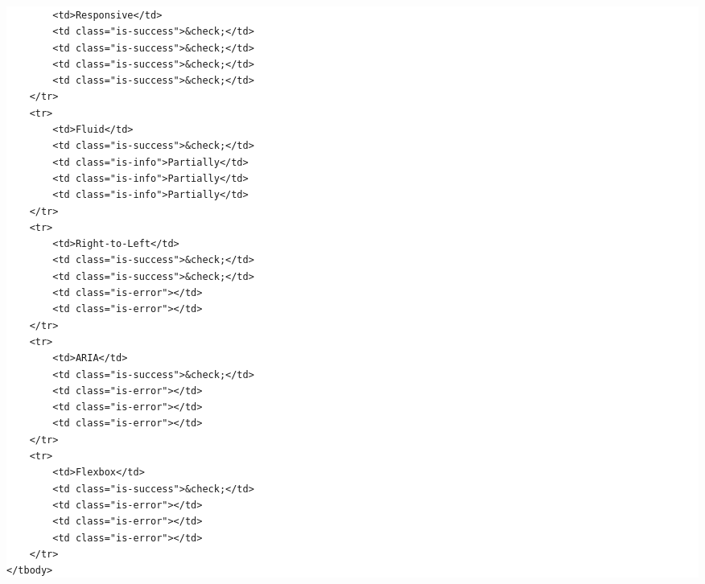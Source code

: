             <td>Responsive</td>
            <td class="is-success">&check;</td>
            <td class="is-success">&check;</td>
            <td class="is-success">&check;</td>
            <td class="is-success">&check;</td>
        </tr>
        <tr>
            <td>Fluid</td>
            <td class="is-success">&check;</td>
            <td class="is-info">Partially</td>
            <td class="is-info">Partially</td>
            <td class="is-info">Partially</td>
        </tr>
        <tr>
            <td>Right-to-Left</td>
            <td class="is-success">&check;</td>
            <td class="is-success">&check;</td>
            <td class="is-error"></td>
            <td class="is-error"></td>
        </tr>
        <tr>
            <td>ARIA</td>
            <td class="is-success">&check;</td>
            <td class="is-error"></td>
            <td class="is-error"></td>
            <td class="is-error"></td>
        </tr>
        <tr>
            <td>Flexbox</td>
            <td class="is-success">&check;</td>
            <td class="is-error"></td>
            <td class="is-error"></td>
            <td class="is-error"></td>
        </tr>
    </tbody>
</table>
